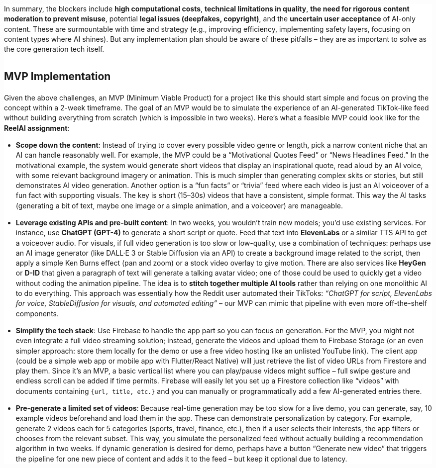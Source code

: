 In summary, the blockers include **high computational costs**, **technical limitations in quality**, **the need for rigorous content moderation to prevent misuse**, potential **legal issues (deepfakes, copyright)**, and the **uncertain user acceptance** of AI-only content. These are surmountable with time and strategy (e.g., improving efficiency, implementing safety layers, focusing on content types where AI shines). But any implementation plan should be aware of these pitfalls – they are as important to solve as the core generation tech itself.

## MVP Implementation  
Given the above challenges, an MVP (Minimum Viable Product) for a project like this should start simple and focus on proving the concept within a 2-week timeframe. The goal of an MVP would be to simulate the experience of an AI-generated TikTok-like feed without building everything from scratch (which is impossible in two weeks). Here’s what a feasible MVP could look like for the **ReelAI assignment**:

- **Scope down the content**: Instead of trying to cover every possible video genre or length, pick a narrow content niche that an AI can handle reasonably well. For example, the MVP could be a “Motivational Quotes Feed” or “News Headlines Feed.” In the motivational example, the system would generate short videos that display an inspirational quote, read aloud by an AI voice, with some relevant background imagery or animation. This is much simpler than generating complex skits or stories, but still demonstrates AI video generation. Another option is a “fun facts” or “trivia” feed where each video is just an AI voiceover of a fun fact with supporting visuals. The key is short (15–30s) videos that have a consistent, simple format. This way the AI tasks (generating a bit of text, maybe one image or a simple animation, and a voiceover) are manageable. 

- **Leverage existing APIs and pre-built content**: In two weeks, you wouldn’t train new models; you’d use existing services. For instance, use **ChatGPT (GPT-4)** to generate a short script or quote. Feed that text into **ElevenLabs** or a similar TTS API to get a voiceover audio. For visuals, if full video generation is too slow or low-quality, use a combination of techniques: perhaps use an AI image generator (like DALL·E 3 or Stable Diffusion via an API) to create a background image related to the script, then apply a simple Ken Burns effect (pan and zoom) or a stock video overlay to give motion. There are also services like **HeyGen** or **D-ID** that given a paragraph of text will generate a talking avatar video; one of those could be used to quickly get a video without coding the animation pipeline. The idea is to **stitch together multiple AI tools** rather than relying on one monolithic AI to do everything. This approach was essentially how the Reddit user automated their TikToks: *“ChatGPT for script, ElevenLabs for voice, StableDiffusion for visuals, and automated editing”* – our MVP can mimic that pipeline with even more off-the-shelf components. 

- **Simplify the tech stack**: Use Firebase to handle the app part so you can focus on generation. For the MVP, you might not even integrate a full video streaming solution; instead, generate the videos and upload them to Firebase Storage (or an even simpler approach: store them locally for the demo or use a free video hosting like an unlisted YouTube link). The client app (could be a simple web app or mobile app with Flutter/React Native) will just retrieve the list of video URLs from Firestore and play them. Since it’s an MVP, a basic vertical list where you can play/pause videos might suffice – full swipe gesture and endless scroll can be added if time permits. Firebase will easily let you set up a Firestore collection like “videos” with documents containing `{url, title, etc.}` and you can manually or programmatically add a few AI-generated entries there.

- **Pre-generate a limited set of videos**: Because real-time generation may be too slow for a live demo, you can generate, say, 10 example videos beforehand and load them in the app. These can demonstrate personalization by category. For example, generate 2 videos each for 5 categories (sports, travel, finance, etc.), then if a user selects their interests, the app filters or chooses from the relevant subset. This way, you simulate the personalized feed without actually building a recommendation algorithm in two weeks. If dynamic generation is desired for demo, perhaps have a button “Generate new video” that triggers the pipeline for one new piece of content and adds it to the feed – but keep it optional due to latency.
